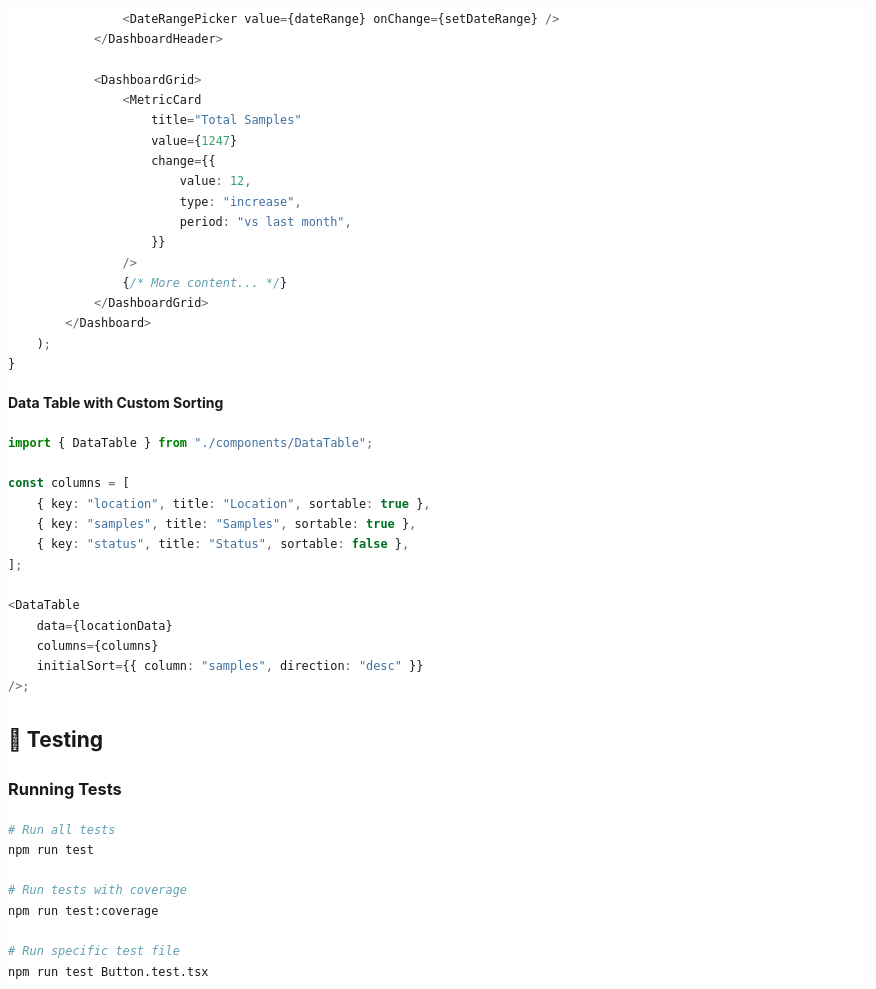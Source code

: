 ```typescript
				<DateRangePicker value={dateRange} onChange={setDateRange} />
			</DashboardHeader>

			<DashboardGrid>
				<MetricCard
					title="Total Samples"
					value={1247}
					change={{
						value: 12,
						type: "increase",
						period: "vs last month",
					}}
				/>
				{/* More content... */}
			</DashboardGrid>
		</Dashboard>
	);
}
```

#### Data Table with Custom Sorting

```typescript
import { DataTable } from "./components/DataTable";

const columns = [
	{ key: "location", title: "Location", sortable: true },
	{ key: "samples", title: "Samples", sortable: true },
	{ key: "status", title: "Status", sortable: false },
];

<DataTable
	data={locationData}
	columns={columns}
	initialSort={{ column: "samples", direction: "desc" }}
/>;
```

## 🧪 Testing

### Running Tests

```bash
# Run all tests
npm run test

# Run tests with coverage
npm run test:coverage

# Run specific test file
npm run test Button.test.tsx
```
